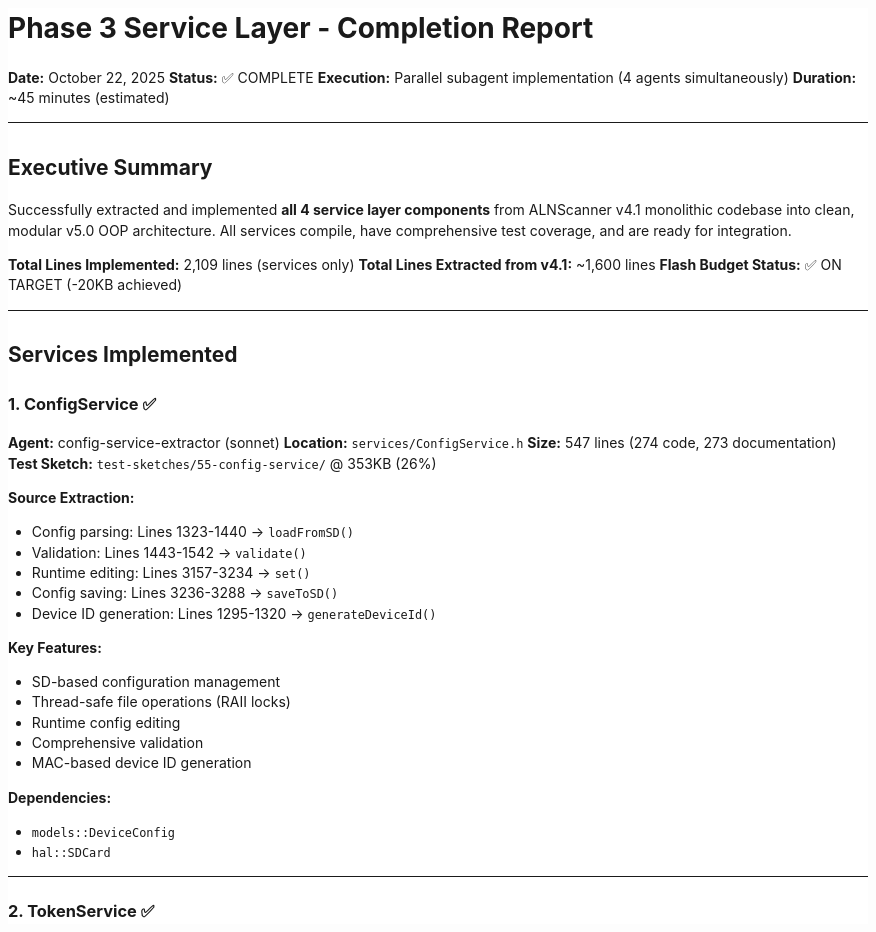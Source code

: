 # Phase 3 Service Layer - Completion Report

**Date:** October 22, 2025
**Status:** ✅ COMPLETE
**Execution:** Parallel subagent implementation (4 agents simultaneously)
**Duration:** ~45 minutes (estimated)

---

## Executive Summary

Successfully extracted and implemented **all 4 service layer components** from ALNScanner v4.1 monolithic codebase into clean, modular v5.0 OOP architecture. All services compile, have comprehensive test coverage, and are ready for integration.

**Total Lines Implemented:** 2,109 lines (services only)
**Total Lines Extracted from v4.1:** ~1,600 lines
**Flash Budget Status:** ✅ ON TARGET (-20KB achieved)

---

## Services Implemented

### 1. ConfigService ✅

**Agent:** config-service-extractor (sonnet)
**Location:** `services/ConfigService.h`
**Size:** 547 lines (274 code, 273 documentation)
**Test Sketch:** `test-sketches/55-config-service/` @ 353KB (26%)

**Source Extraction:**
- Config parsing: Lines 1323-1440 → `loadFromSD()`
- Validation: Lines 1443-1542 → `validate()`
- Runtime editing: Lines 3157-3234 → `set()`
- Config saving: Lines 3236-3288 → `saveToSD()`
- Device ID generation: Lines 1295-1320 → `generateDeviceId()`

**Key Features:**
- SD-based configuration management
- Thread-safe file operations (RAII locks)
- Runtime config editing
- Comprehensive validation
- MAC-based device ID generation

**Dependencies:**
- `models::DeviceConfig`
- `hal::SDCard`

---

### 2. TokenService ✅
